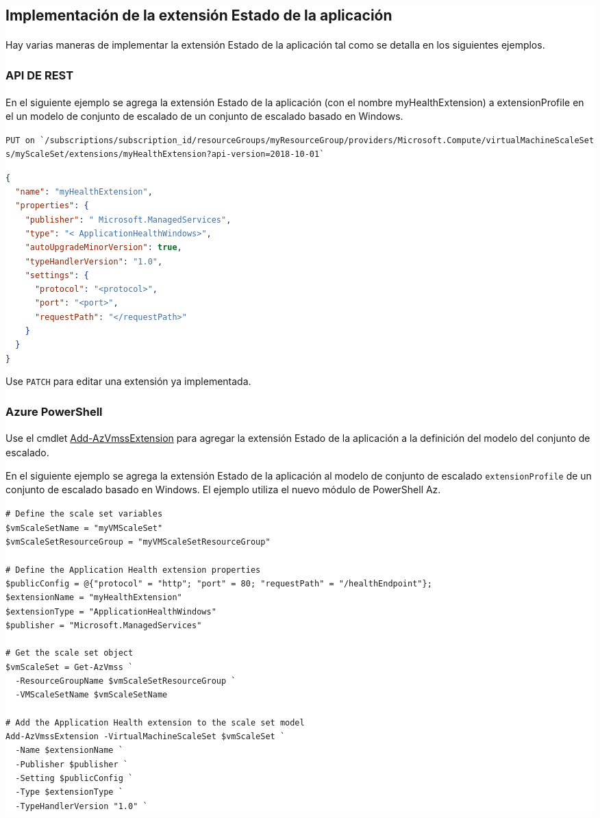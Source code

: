 ## <a name="deploy-the-application-health-extension"></a>Implementación de la extensión Estado de la aplicación
Hay varias maneras de implementar la extensión Estado de la aplicación tal como se detalla en los siguientes ejemplos.

### <a name="rest-api"></a>API DE REST

En el siguiente ejemplo se agrega la extensión Estado de la aplicación (con el nombre myHealthExtension) a extensionProfile en el un modelo de conjunto de escalado de un conjunto de escalado basado en Windows.

```
PUT on `/subscriptions/subscription_id/resourceGroups/myResourceGroup/providers/Microsoft.Compute/virtualMachineScaleSets/myScaleSet/extensions/myHealthExtension?api-version=2018-10-01`
```

```json
{
  "name": "myHealthExtension",
  "properties": {
    "publisher": " Microsoft.ManagedServices",
    "type": "< ApplicationHealthWindows>",
    "autoUpgradeMinorVersion": true,
    "typeHandlerVersion": "1.0",
    "settings": {
      "protocol": "<protocol>",
      "port": "<port>",
      "requestPath": "</requestPath>"
    }
  }
}
```
Use `PATCH` para editar una extensión ya implementada.

### <a name="azure-powershell"></a>Azure PowerShell

Use el cmdlet [Add-AzVmssExtension](/powershell/module/az.compute/add-azvmssextension) para agregar la extensión Estado de la aplicación a la definición del modelo del conjunto de escalado.

En el siguiente ejemplo se agrega la extensión Estado de la aplicación al modelo de conjunto de escalado `extensionProfile` de un conjunto de escalado basado en Windows. El ejemplo utiliza el nuevo módulo de PowerShell Az.

```azurepowershell-interactive
# Define the scale set variables
$vmScaleSetName = "myVMScaleSet"
$vmScaleSetResourceGroup = "myVMScaleSetResourceGroup"

# Define the Application Health extension properties
$publicConfig = @{"protocol" = "http"; "port" = 80; "requestPath" = "/healthEndpoint"};
$extensionName = "myHealthExtension"
$extensionType = "ApplicationHealthWindows"
$publisher = "Microsoft.ManagedServices"

# Get the scale set object
$vmScaleSet = Get-AzVmss `
  -ResourceGroupName $vmScaleSetResourceGroup `
  -VMScaleSetName $vmScaleSetName

# Add the Application Health extension to the scale set model
Add-AzVmssExtension -VirtualMachineScaleSet $vmScaleSet `
  -Name $extensionName `
  -Publisher $publisher `
  -Setting $publicConfig `
  -Type $extensionType `
  -TypeHandlerVersion "1.0" `
```